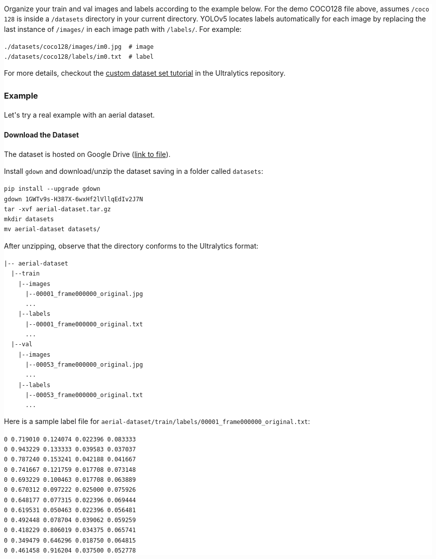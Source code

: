 Organize your train and val images and labels according to the example below. For the demo COCO128 file above,  assumes `/coco128` is inside a `/datasets` directory in your current directory. YOLOv5 locates labels automatically for each image by replacing the last instance of `/images/` in each image path with `/labels/`. For example:

```
./datasets/coco128/images/im0.jpg  # image
./datasets/coco128/labels/im0.txt  # label
```

For more details, checkout the [custom dataset set tutorial](https://github.com/ultralytics/yolov5/wiki/Train-Custom-Data) in the Ultralytics repository.

### Example

Let's try a real example with an aerial dataset.

#### Download the Dataset

The dataset is hosted on Google Drive ([link to file](https://drive.google.com/file/d/1GWTv9s-H387X-6wxHf2lVllqEdIv2J7N/view?usp=share_link)).

Install `gdown` and download/unzip the dataset saving in a folder called `datasets`:
```
pip install --upgrade gdown
gdown 1GWTv9s-H387X-6wxHf2lVllqEdIv2J7N
tar -xvf aerial-dataset.tar.gz
mkdir datasets
mv aerial-dataset datasets/
```

After unzipping, observe that the directory conforms to the Ultralytics format:
```
|-- aerial-dataset
  |--train
    |--images
      |--00001_frame000000_original.jpg
      ...
    |--labels
      |--00001_frame000000_original.txt
      ...
  |--val
    |--images
      |--00053_frame000000_original.jpg
      ...
    |--labels
      |--00053_frame000000_original.txt
      ...
```

Here is a sample label file for `aerial-dataset/train/labels/00001_frame000000_original.txt`:
```
0 0.719010 0.124074 0.022396 0.083333
0 0.943229 0.133333 0.039583 0.037037
0 0.787240 0.153241 0.042188 0.041667
0 0.741667 0.121759 0.017708 0.073148
0 0.693229 0.100463 0.017708 0.063889
0 0.670312 0.097222 0.025000 0.075926
0 0.648177 0.077315 0.022396 0.069444
0 0.619531 0.050463 0.022396 0.056481
0 0.492448 0.078704 0.039062 0.059259
0 0.418229 0.806019 0.034375 0.065741
0 0.349479 0.646296 0.018750 0.064815
0 0.461458 0.916204 0.037500 0.052778
```
